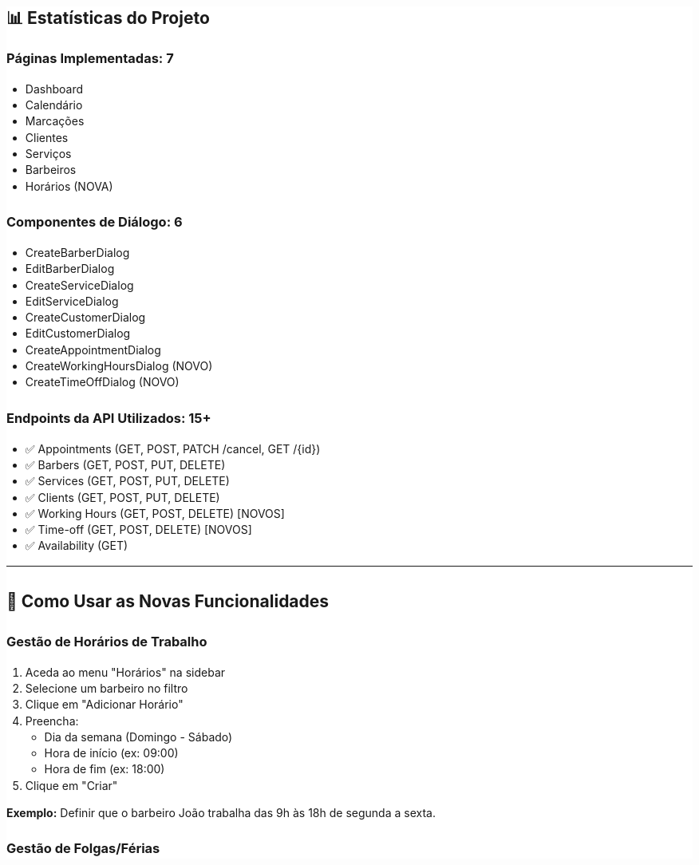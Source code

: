 ## 📊 **Estatísticas do Projeto**

### Páginas Implementadas: **7**
- Dashboard
- Calendário
- Marcações
- Clientes
- Serviços
- Barbeiros
- Horários (NOVA)

### Componentes de Diálogo: **6**
- CreateBarberDialog
- EditBarberDialog
- CreateServiceDialog
- EditServiceDialog
- CreateCustomerDialog
- EditCustomerDialog
- CreateAppointmentDialog
- CreateWorkingHoursDialog (NOVO)
- CreateTimeOffDialog (NOVO)

### Endpoints da API Utilizados: **15+**
- ✅ Appointments (GET, POST, PATCH /cancel, GET /{id})
- ✅ Barbers (GET, POST, PUT, DELETE)
- ✅ Services (GET, POST, PUT, DELETE)
- ✅ Clients (GET, POST, PUT, DELETE)
- ✅ Working Hours (GET, POST, DELETE) [NOVOS]
- ✅ Time-off (GET, POST, DELETE) [NOVOS]
- ✅ Availability (GET)

---

## 🚀 **Como Usar as Novas Funcionalidades**

### **Gestão de Horários de Trabalho**

1. Aceda ao menu "Horários" na sidebar
2. Selecione um barbeiro no filtro
3. Clique em "Adicionar Horário"
4. Preencha:
   - Dia da semana (Domingo - Sábado)
   - Hora de início (ex: 09:00)
   - Hora de fim (ex: 18:00)
5. Clique em "Criar"

**Exemplo:** Definir que o barbeiro João trabalha das 9h às 18h de segunda a sexta.

### **Gestão de Folgas/Férias**
